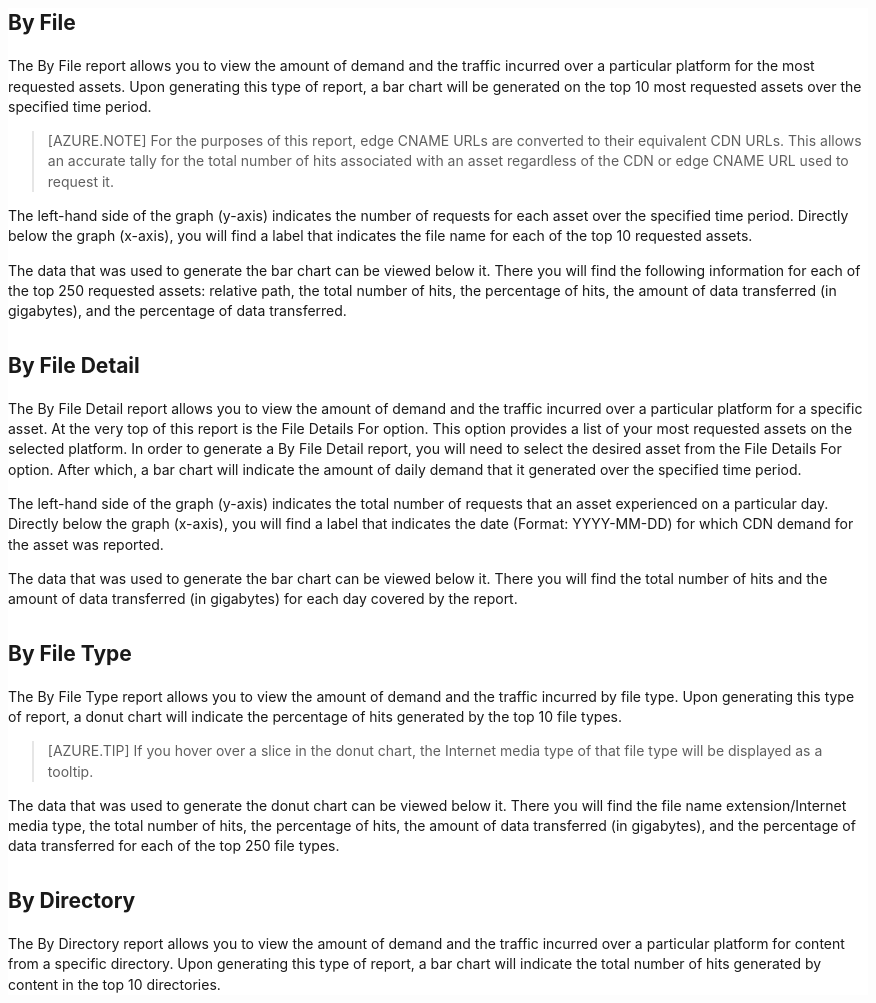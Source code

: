 ## By File

The By File report allows you to view the amount of demand and the traffic incurred over a particular platform for the most requested assets. Upon generating this type of report, a bar chart will be generated on the top 10 most requested assets over the specified time period.

> [AZURE.NOTE] For the purposes of this report, edge CNAME URLs are converted to their equivalent CDN URLs. This allows an accurate tally for the total number of hits associated with an asset regardless of the CDN or edge CNAME URL used to request it.

The left-hand side of the graph (y-axis) indicates the number of requests for each asset over the specified time period. Directly below the graph (x-axis), you will find a label that indicates the file name for each of the top 10 requested assets.

The data that was used to generate the bar chart can be viewed below it. There you will find the following information for each of the top 250 requested assets: relative path, the total number of hits, the percentage of hits, the amount of data transferred (in gigabytes), and the percentage of data transferred.

## By File Detail

The By File Detail report allows you to view the amount of demand and the traffic incurred over a particular platform for a specific asset. At the very top of this report is the File Details For option. This option provides a list of your most requested assets on the selected platform. In order to generate a By File Detail report, you will need to select the desired asset from the File Details For option. After which, a bar chart will indicate the amount of daily demand that it generated over the specified time period.

The left-hand side of the graph (y-axis) indicates the total number of requests that an asset experienced on a particular day. Directly below the graph (x-axis), you will find a label that indicates the date (Format: YYYY-MM-DD) for which CDN demand for the asset was reported.

The data that was used to generate the bar chart can be viewed below it. There you will find the total number of hits and the amount of data transferred (in gigabytes) for each day covered by the report.

## By File Type

The By File Type report allows you to view the amount of demand and the traffic incurred by file type. Upon generating this type of report, a donut chart will indicate the percentage of hits generated by the top 10 file types.

> [AZURE.TIP] If you hover over a slice in the donut chart, the Internet media type of that file type will be displayed as a tooltip.

The data that was used to generate the donut chart can be viewed below it. There you will find the file name extension/Internet media type, the total number of hits, the percentage of hits, the amount of data transferred (in gigabytes), and the percentage of data transferred for each of the top 250 file types.

## By Directory

The By Directory report allows you to view the amount of demand and the traffic incurred over a particular platform for content from a specific directory. Upon generating this type of report, a bar chart will indicate the total number of hits generated by content in the top 10 directories.
